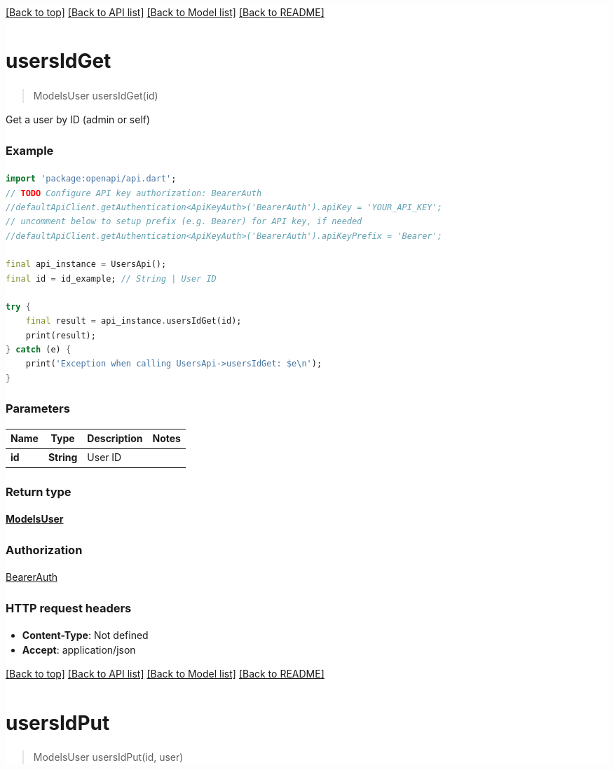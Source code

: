 [[Back to top]](#) [[Back to API list]](../README.md#documentation-for-api-endpoints) [[Back to Model list]](../README.md#documentation-for-models) [[Back to README]](../README.md)

# **usersIdGet**
> ModelsUser usersIdGet(id)

Get a user by ID (admin or self)

### Example
```dart
import 'package:openapi/api.dart';
// TODO Configure API key authorization: BearerAuth
//defaultApiClient.getAuthentication<ApiKeyAuth>('BearerAuth').apiKey = 'YOUR_API_KEY';
// uncomment below to setup prefix (e.g. Bearer) for API key, if needed
//defaultApiClient.getAuthentication<ApiKeyAuth>('BearerAuth').apiKeyPrefix = 'Bearer';

final api_instance = UsersApi();
final id = id_example; // String | User ID

try {
    final result = api_instance.usersIdGet(id);
    print(result);
} catch (e) {
    print('Exception when calling UsersApi->usersIdGet: $e\n');
}
```

### Parameters

Name | Type | Description  | Notes
------------- | ------------- | ------------- | -------------
 **id** | **String**| User ID | 

### Return type

[**ModelsUser**](ModelsUser.md)

### Authorization

[BearerAuth](../README.md#BearerAuth)

### HTTP request headers

 - **Content-Type**: Not defined
 - **Accept**: application/json

[[Back to top]](#) [[Back to API list]](../README.md#documentation-for-api-endpoints) [[Back to Model list]](../README.md#documentation-for-models) [[Back to README]](../README.md)

# **usersIdPut**
> ModelsUser usersIdPut(id, user)
